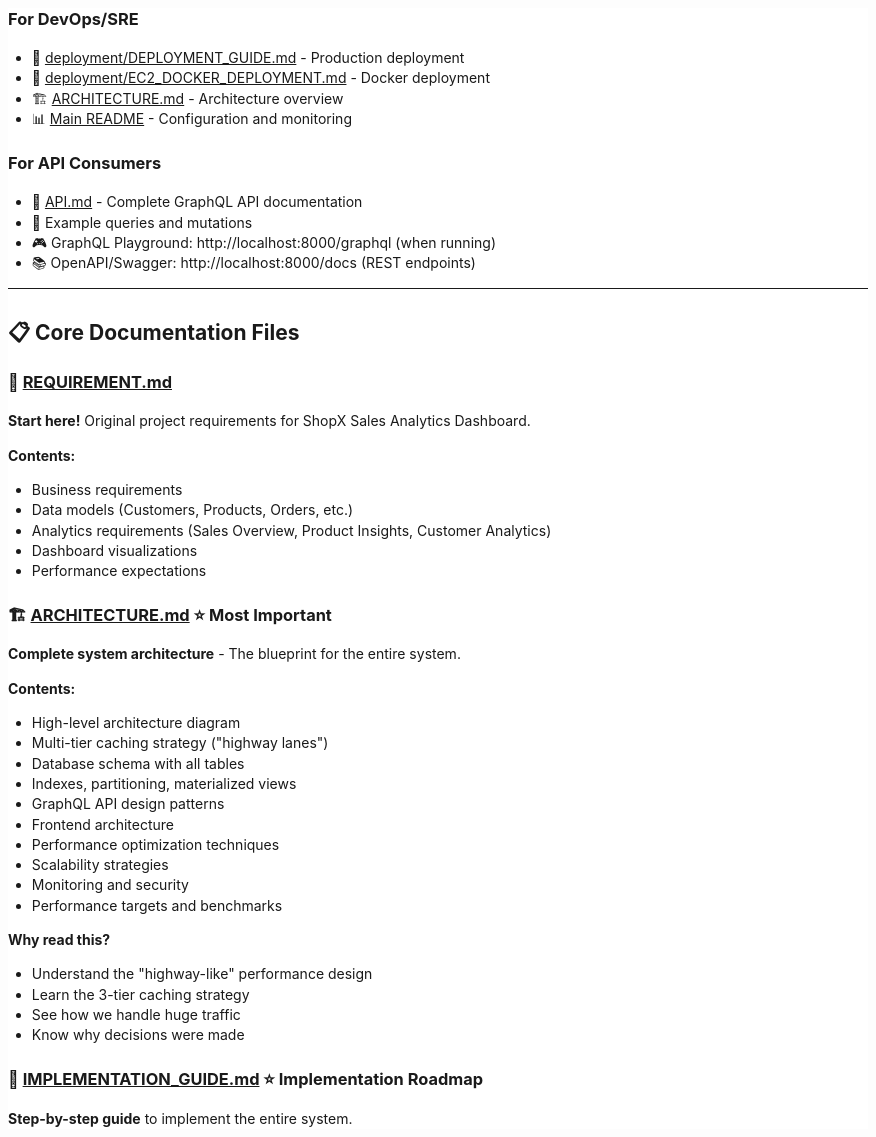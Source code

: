 ### For DevOps/SRE

- 🚢 [deployment/DEPLOYMENT_GUIDE.md](deployment/DEPLOYMENT_GUIDE.md) - Production deployment
- 🐳 [deployment/EC2_DOCKER_DEPLOYMENT.md](deployment/EC2_DOCKER_DEPLOYMENT.md) - Docker deployment
- 🏗️ [ARCHITECTURE.md](ARCHITECTURE.md) - Architecture overview
- 📊 [Main README](../README.md) - Configuration and monitoring

### For API Consumers

- 🔌 [API.md](API.md) - Complete GraphQL API documentation
- 📖 Example queries and mutations
- 🎮 GraphQL Playground: http://localhost:8000/graphql (when running)
- 📚 OpenAPI/Swagger: http://localhost:8000/docs (REST endpoints)

---

## 📋 Core Documentation Files

### 🎯 [REQUIREMENT.md](REQUIREMENT.md)
**Start here!** Original project requirements for ShopX Sales Analytics Dashboard.

**Contents:**
- Business requirements
- Data models (Customers, Products, Orders, etc.)
- Analytics requirements (Sales Overview, Product Insights, Customer Analytics)
- Dashboard visualizations
- Performance expectations

### 🏗️ [ARCHITECTURE.md](ARCHITECTURE.md) ⭐ **Most Important**
**Complete system architecture** - The blueprint for the entire system.

**Contents:**
- High-level architecture diagram
- Multi-tier caching strategy ("highway lanes")
- Database schema with all tables
- Indexes, partitioning, materialized views
- GraphQL API design patterns
- Frontend architecture
- Performance optimization techniques
- Scalability strategies
- Monitoring and security
- Performance targets and benchmarks

**Why read this?**
- Understand the "highway-like" performance design
- Learn the 3-tier caching strategy
- See how we handle huge traffic
- Know why decisions were made

### 📖 [IMPLEMENTATION_GUIDE.md](IMPLEMENTATION_GUIDE.md) ⭐ **Implementation Roadmap**
**Step-by-step guide** to implement the entire system.
